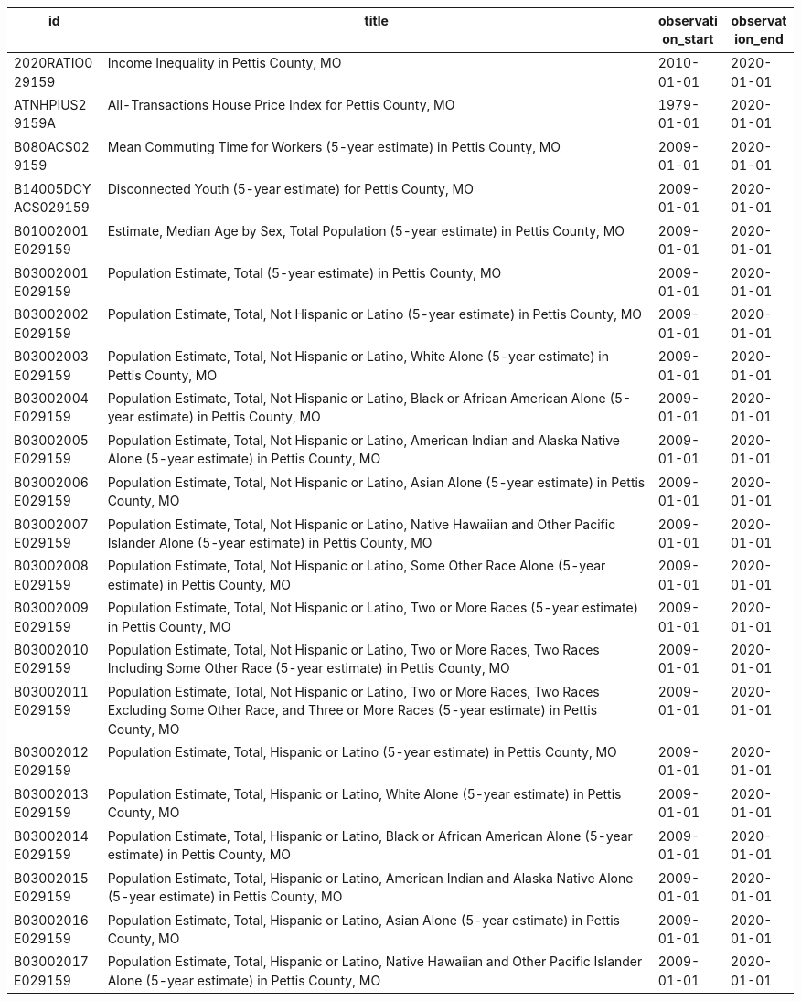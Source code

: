| id                        | title                                                                                                                                                                      | observation_start   | observation_end   |
|---------------------------|----------------------------------------------------------------------------------------------------------------------------------------------------------------------------|---------------------|-------------------|
| 2020RATIO029159           | Income Inequality in Pettis County, MO                                                                                                                                     | 2010-01-01          | 2020-01-01        |
| ATNHPIUS29159A            | All-Transactions House Price Index for Pettis County, MO                                                                                                                   | 1979-01-01          | 2020-01-01        |
| B080ACS029159             | Mean Commuting Time for Workers (5-year estimate) in Pettis County, MO                                                                                                     | 2009-01-01          | 2020-01-01        |
| B14005DCYACS029159        | Disconnected Youth (5-year estimate) for Pettis County, MO                                                                                                                 | 2009-01-01          | 2020-01-01        |
| B01002001E029159          | Estimate, Median Age by Sex, Total Population (5-year estimate) in Pettis County, MO                                                                                       | 2009-01-01          | 2020-01-01        |
| B03002001E029159          | Population Estimate, Total (5-year estimate) in Pettis County, MO                                                                                                          | 2009-01-01          | 2020-01-01        |
| B03002002E029159          | Population Estimate, Total, Not Hispanic or Latino (5-year estimate) in Pettis County, MO                                                                                  | 2009-01-01          | 2020-01-01        |
| B03002003E029159          | Population Estimate, Total, Not Hispanic or Latino, White Alone (5-year estimate) in Pettis County, MO                                                                     | 2009-01-01          | 2020-01-01        |
| B03002004E029159          | Population Estimate, Total, Not Hispanic or Latino, Black or African American Alone (5-year estimate) in Pettis County, MO                                                 | 2009-01-01          | 2020-01-01        |
| B03002005E029159          | Population Estimate, Total, Not Hispanic or Latino, American Indian and Alaska Native Alone (5-year estimate) in Pettis County, MO                                         | 2009-01-01          | 2020-01-01        |
| B03002006E029159          | Population Estimate, Total, Not Hispanic or Latino, Asian Alone (5-year estimate) in Pettis County, MO                                                                     | 2009-01-01          | 2020-01-01        |
| B03002007E029159          | Population Estimate, Total, Not Hispanic or Latino, Native Hawaiian and Other Pacific Islander Alone (5-year estimate) in Pettis County, MO                                | 2009-01-01          | 2020-01-01        |
| B03002008E029159          | Population Estimate, Total, Not Hispanic or Latino, Some Other Race Alone (5-year estimate) in Pettis County, MO                                                           | 2009-01-01          | 2020-01-01        |
| B03002009E029159          | Population Estimate, Total, Not Hispanic or Latino, Two or More Races (5-year estimate) in Pettis County, MO                                                               | 2009-01-01          | 2020-01-01        |
| B03002010E029159          | Population Estimate, Total, Not Hispanic or Latino, Two or More Races, Two Races Including Some Other Race (5-year estimate) in Pettis County, MO                          | 2009-01-01          | 2020-01-01        |
| B03002011E029159          | Population Estimate, Total, Not Hispanic or Latino, Two or More Races, Two Races Excluding Some Other Race, and Three or More Races (5-year estimate) in Pettis County, MO | 2009-01-01          | 2020-01-01        |
| B03002012E029159          | Population Estimate, Total, Hispanic or Latino (5-year estimate) in Pettis County, MO                                                                                      | 2009-01-01          | 2020-01-01        |
| B03002013E029159          | Population Estimate, Total, Hispanic or Latino, White Alone (5-year estimate) in Pettis County, MO                                                                         | 2009-01-01          | 2020-01-01        |
| B03002014E029159          | Population Estimate, Total, Hispanic or Latino, Black or African American Alone (5-year estimate) in Pettis County, MO                                                     | 2009-01-01          | 2020-01-01        |
| B03002015E029159          | Population Estimate, Total, Hispanic or Latino, American Indian and Alaska Native Alone (5-year estimate) in Pettis County, MO                                             | 2009-01-01          | 2020-01-01        |
| B03002016E029159          | Population Estimate, Total, Hispanic or Latino, Asian Alone (5-year estimate) in Pettis County, MO                                                                         | 2009-01-01          | 2020-01-01        |
| B03002017E029159          | Population Estimate, Total, Hispanic or Latino, Native Hawaiian and Other Pacific Islander Alone (5-year estimate) in Pettis County, MO                                    | 2009-01-01          | 2020-01-01        |